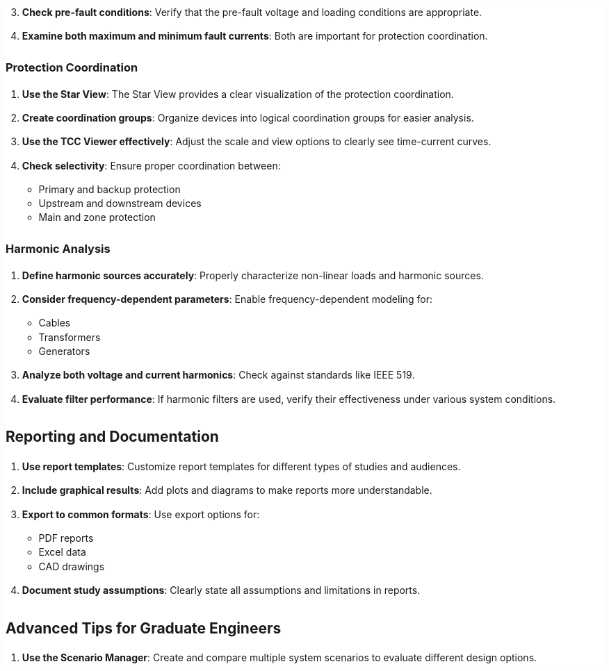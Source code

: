 3. **Check pre-fault conditions**: Verify that the pre-fault voltage and loading conditions are appropriate.

4. **Examine both maximum and minimum fault currents**: Both are important for protection coordination.

### Protection Coordination

1. **Use the Star View**: The Star View provides a clear visualization of the protection coordination.

2. **Create coordination groups**: Organize devices into logical coordination groups for easier analysis.

3. **Use the TCC Viewer effectively**: Adjust the scale and view options to clearly see time-current curves.

4. **Check selectivity**: Ensure proper coordination between:
   - Primary and backup protection
   - Upstream and downstream devices
   - Main and zone protection

### Harmonic Analysis

1. **Define harmonic sources accurately**: Properly characterize non-linear loads and harmonic sources.

2. **Consider frequency-dependent parameters**: Enable frequency-dependent modeling for:
   - Cables
   - Transformers
   - Generators

3. **Analyze both voltage and current harmonics**: Check against standards like IEEE 519.

4. **Evaluate filter performance**: If harmonic filters are used, verify their effectiveness under various system conditions.

## Reporting and Documentation

1. **Use report templates**: Customize report templates for different types of studies and audiences.

2. **Include graphical results**: Add plots and diagrams to make reports more understandable.

3. **Export to common formats**: Use export options for:
   - PDF reports
   - Excel data
   - CAD drawings

4. **Document study assumptions**: Clearly state all assumptions and limitations in reports.

## Advanced Tips for Graduate Engineers

1. **Use the Scenario Manager**: Create and compare multiple system scenarios to evaluate different design options.
